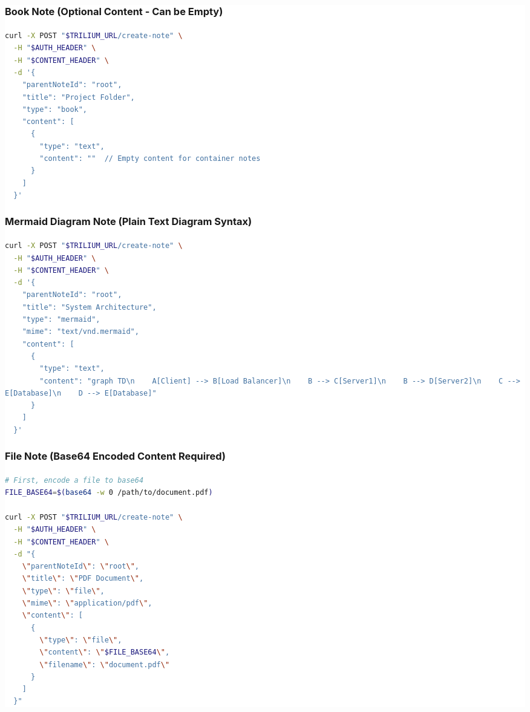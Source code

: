 ### Book Note (Optional Content - Can be Empty)
```bash
curl -X POST "$TRILIUM_URL/create-note" \
  -H "$AUTH_HEADER" \
  -H "$CONTENT_HEADER" \
  -d '{
    "parentNoteId": "root",
    "title": "Project Folder",
    "type": "book",
    "content": [
      {
        "type": "text",
        "content": ""  // Empty content for container notes
      }
    ]
  }'
```

### Mermaid Diagram Note (Plain Text Diagram Syntax)
```bash
curl -X POST "$TRILIUM_URL/create-note" \
  -H "$AUTH_HEADER" \
  -H "$CONTENT_HEADER" \
  -d '{
    "parentNoteId": "root",
    "title": "System Architecture",
    "type": "mermaid",
    "mime": "text/vnd.mermaid",
    "content": [
      {
        "type": "text",
        "content": "graph TD\n    A[Client] --> B[Load Balancer]\n    B --> C[Server1]\n    B --> D[Server2]\n    C --> E[Database]\n    D --> E[Database]"
      }
    ]
  }'
```

### File Note (Base64 Encoded Content Required)
```bash
# First, encode a file to base64
FILE_BASE64=$(base64 -w 0 /path/to/document.pdf)

curl -X POST "$TRILIUM_URL/create-note" \
  -H "$AUTH_HEADER" \
  -H "$CONTENT_HEADER" \
  -d "{
    \"parentNoteId\": \"root\",
    \"title\": \"PDF Document\",
    \"type\": \"file\",
    \"mime\": \"application/pdf\",
    \"content\": [
      {
        \"type\": \"file\",
        \"content\": \"$FILE_BASE64\",
        \"filename\": \"document.pdf\"
      }
    ]
  }"
```
